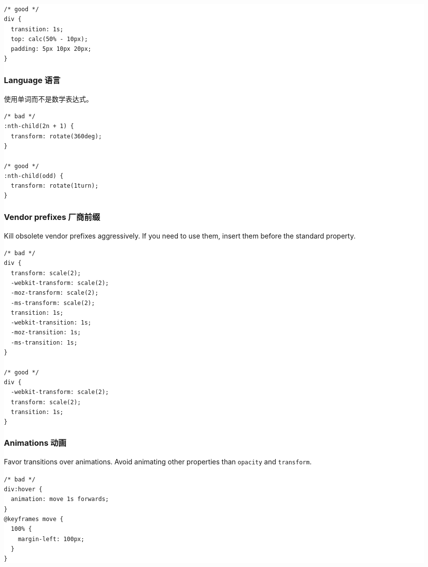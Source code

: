 	/* good */
	div {
	  transition: 1s;
	  top: calc(50% - 10px);
	  padding: 5px 10px 20px;
	}

### Language 语言

使用单词而不是数学表达式。

	/* bad */
	:nth-child(2n + 1) {
	  transform: rotate(360deg);
	}

	/* good */
	:nth-child(odd) {
	  transform: rotate(1turn);
	}

### Vendor prefixes 厂商前缀

Kill obsolete vendor prefixes aggressively. If you need to use them, insert them before the
standard property.

	/* bad */
	div {
	  transform: scale(2);
	  -webkit-transform: scale(2);
	  -moz-transform: scale(2);
	  -ms-transform: scale(2);
	  transition: 1s;
	  -webkit-transition: 1s;
	  -moz-transition: 1s;
	  -ms-transition: 1s;
	}

	/* good */
	div {
	  -webkit-transform: scale(2);
	  transform: scale(2);
	  transition: 1s;
	}

### Animations 动画

Favor transitions over animations. Avoid animating other properties than
`opacity` and `transform`.

	/* bad */
	div:hover {
	  animation: move 1s forwards;
	}
	@keyframes move {
	  100% {
	    margin-left: 100px;
	  }
	}
